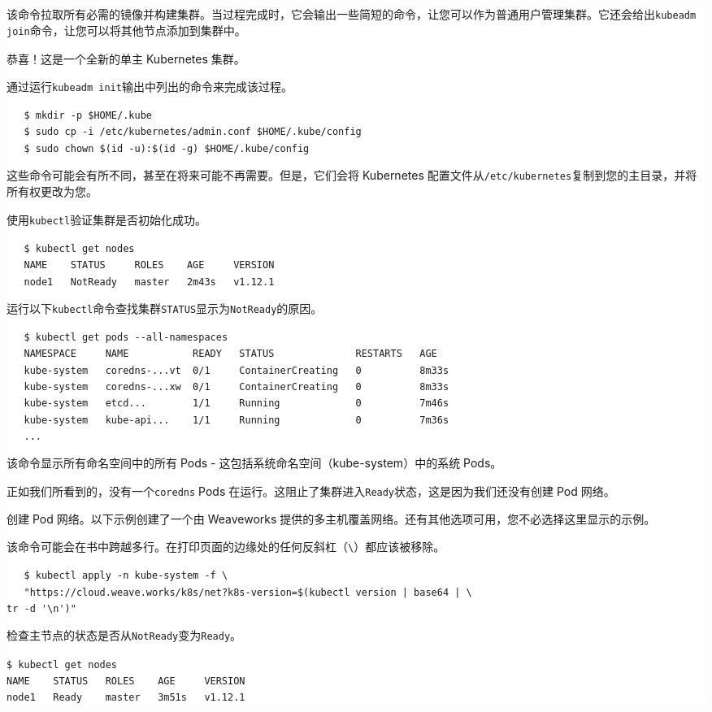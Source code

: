 该命令拉取所有必需的镜像并构建集群。当过程完成时，它会输出一些简短的命令，让您可以作为普通用户管理集群。它还会给出`kubeadm join`命令，让您可以将其他节点添加到集群中。

恭喜！这是一个全新的单主 Kubernetes 集群。

通过运行`kubeadm init`输出中列出的命令来完成该过程。

```
   $ mkdir -p $HOME/.kube
   $ sudo cp -i /etc/kubernetes/admin.conf $HOME/.kube/config
   $ sudo chown $(id -u):$(id -g) $HOME/.kube/config

```

这些命令可能会有所不同，甚至在将来可能不再需要。但是，它们会将 Kubernetes 配置文件从`/etc/kubernetes`复制到您的主目录，并将所有权更改为您。

使用`kubectl`验证集群是否初始化成功。

```
   $ kubectl get nodes
   NAME    STATUS     ROLES    AGE     VERSION
   node1   NotReady   master   2m43s   v1.12.1

```

运行以下`kubectl`命令查找集群`STATUS`显示为`NotReady`的原因。

```
   $ kubectl get pods --all-namespaces
   NAMESPACE     NAME           READY   STATUS              RESTARTS   AGE
   kube-system   coredns-...vt  0/1     ContainerCreating   0          8m33s
   kube-system   coredns-...xw  0/1     ContainerCreating   0          8m33s
   kube-system   etcd...        1/1     Running             0          7m46s
   kube-system   kube-api...    1/1     Running             0          7m36s
   ...

```

该命令显示所有命名空间中的所有 Pods - 这包括系统命名空间（kube-system）中的系统 Pods。

正如我们所看到的，没有一个`coredns` Pods 在运行。这阻止了集群进入`Ready`状态，这是因为我们还没有创建 Pod 网络。

创建 Pod 网络。以下示例创建了一个由 Weaveworks 提供的多主机覆盖网络。还有其他选项可用，您不必选择这里显示的示例。

该命令可能会在书中跨越多行。在打印页面的边缘处的任何反斜杠（`\`）都应该被移除。

```
   $ kubectl apply -n kube-system -f \
   "https://cloud.weave.works/k8s/net?k8s-version=$(kubectl version | base64 | \
tr -d '\n')"

```

检查主节点的状态是否从`NotReady`变为`Ready`。

```
$ kubectl get nodes
NAME    STATUS   ROLES    AGE     VERSION
node1   Ready    master   3m51s   v1.12.1

```

